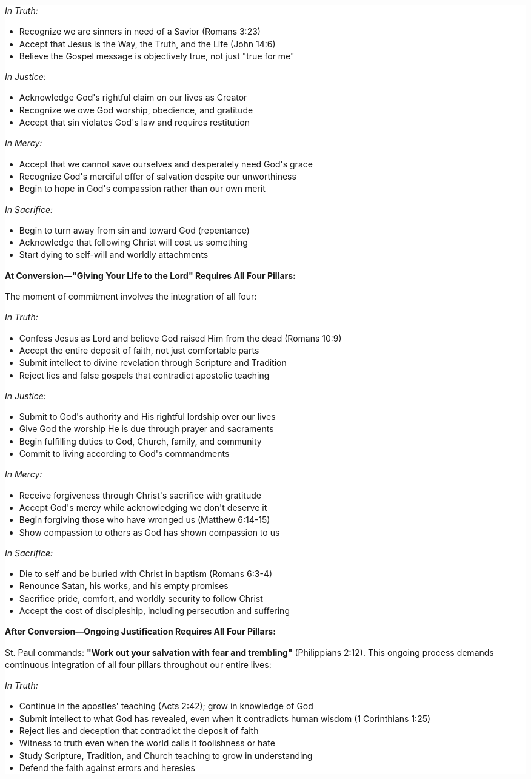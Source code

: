 *In Truth:*
- Recognize we are sinners in need of a Savior (Romans 3:23)
- Accept that Jesus is the Way, the Truth, and the Life (John 14:6)
- Believe the Gospel message is objectively true, not just "true for me"

*In Justice:*
- Acknowledge God's rightful claim on our lives as Creator
- Recognize we owe God worship, obedience, and gratitude
- Accept that sin violates God's law and requires restitution

*In Mercy:*
- Accept that we cannot save ourselves and desperately need God's grace
- Recognize God's merciful offer of salvation despite our unworthiness
- Begin to hope in God's compassion rather than our own merit

*In Sacrifice:*
- Begin to turn away from sin and toward God (repentance)
- Acknowledge that following Christ will cost us something
- Start dying to self-will and worldly attachments

**At Conversion—"Giving Your Life to the Lord" Requires All Four Pillars:**

The moment of commitment involves the integration of all four:

*In Truth:*
- Confess Jesus as Lord and believe God raised Him from the dead (Romans 10:9)
- Accept the entire deposit of faith, not just comfortable parts
- Submit intellect to divine revelation through Scripture and Tradition
- Reject lies and false gospels that contradict apostolic teaching

*In Justice:*
- Submit to God's authority and His rightful lordship over our lives
- Give God the worship He is due through prayer and sacraments
- Begin fulfilling duties to God, Church, family, and community
- Commit to living according to God's commandments

*In Mercy:*
- Receive forgiveness through Christ's sacrifice with gratitude
- Accept God's mercy while acknowledging we don't deserve it
- Begin forgiving those who have wronged us (Matthew 6:14-15)
- Show compassion to others as God has shown compassion to us

*In Sacrifice:*
- Die to self and be buried with Christ in baptism (Romans 6:3-4)
- Renounce Satan, his works, and his empty promises
- Sacrifice pride, comfort, and worldly security to follow Christ
- Accept the cost of discipleship, including persecution and suffering

**After Conversion—Ongoing Justification Requires All Four Pillars:**

St. Paul commands: **"Work out your salvation with fear and trembling"** (Philippians 2:12). This ongoing process demands continuous integration of all four pillars throughout our entire lives:

*In Truth:*
- Continue in the apostles' teaching (Acts 2:42); grow in knowledge of God
- Submit intellect to what God has revealed, even when it contradicts human wisdom (1 Corinthians 1:25)
- Reject lies and deception that contradict the deposit of faith
- Witness to truth even when the world calls it foolishness or hate
- Study Scripture, Tradition, and Church teaching to grow in understanding
- Defend the faith against errors and heresies
